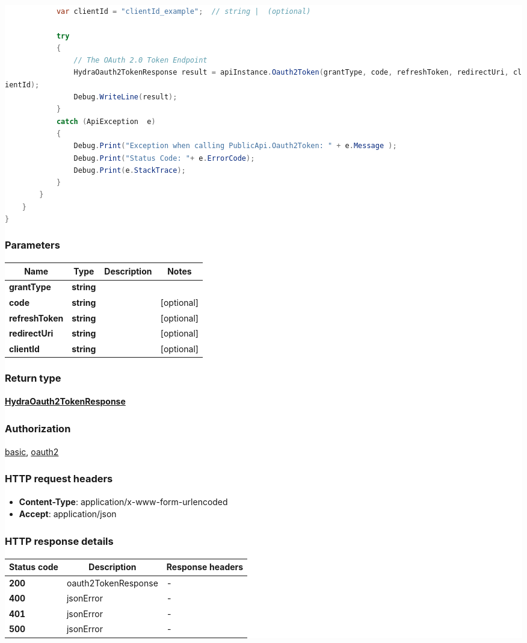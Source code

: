 ```csharp
            var clientId = "clientId_example";  // string |  (optional) 

            try
            {
                // The OAuth 2.0 Token Endpoint
                HydraOauth2TokenResponse result = apiInstance.Oauth2Token(grantType, code, refreshToken, redirectUri, clientId);
                Debug.WriteLine(result);
            }
            catch (ApiException  e)
            {
                Debug.Print("Exception when calling PublicApi.Oauth2Token: " + e.Message );
                Debug.Print("Status Code: "+ e.ErrorCode);
                Debug.Print(e.StackTrace);
            }
        }
    }
}
```

### Parameters

Name | Type | Description  | Notes
------------- | ------------- | ------------- | -------------
 **grantType** | **string**|  | 
 **code** | **string**|  | [optional] 
 **refreshToken** | **string**|  | [optional] 
 **redirectUri** | **string**|  | [optional] 
 **clientId** | **string**|  | [optional] 

### Return type

[**HydraOauth2TokenResponse**](HydraOauth2TokenResponse.md)

### Authorization

[basic](../README.md#basic), [oauth2](../README.md#oauth2)

### HTTP request headers

 - **Content-Type**: application/x-www-form-urlencoded
 - **Accept**: application/json


### HTTP response details
| Status code | Description | Response headers |
|-------------|-------------|------------------|
| **200** | oauth2TokenResponse |  -  |
| **400** | jsonError |  -  |
| **401** | jsonError |  -  |
| **500** | jsonError |  -  |
